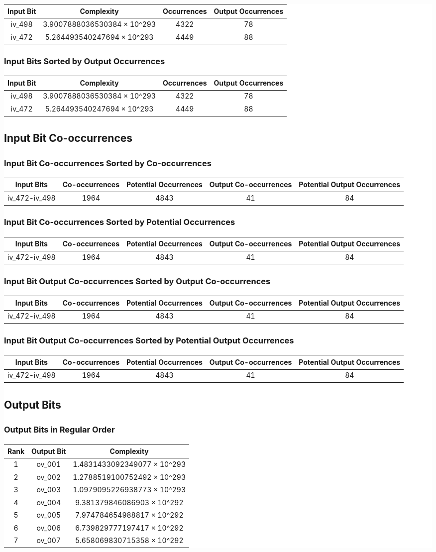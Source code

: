 | Input Bit | Complexity | Occurrences | Output Occurrences |
|:---------:|:----------:|:-----------:|:------------------:|
| iv_498 | 3.9007888036530384 × 10^293 | 4322 | 78 |
| iv_472 | 5.264493540247694 × 10^293 | 4449 | 88 |

### Input Bits Sorted by Output Occurrences

| Input Bit | Complexity | Occurrences | Output Occurrences |
|:---------:|:----------:|:-----------:|:------------------:|
| iv_498 | 3.9007888036530384 × 10^293 | 4322 | 78 |
| iv_472 | 5.264493540247694 × 10^293 | 4449 | 88 |

## Input Bit Co-occurrences

### Input Bit Co-occurrences Sorted by Co-occurrences

| Input Bits | Co-occurrences | Potential Occurrences | Output Co-occurrences | Potential Output Occurrences |
|:----------:|:--------------:|:---------------------:|:---------------------:|:----------------------------:|
| iv_472-iv_498 | 1964 | 4843 | 41 | 84 |

### Input Bit Co-occurrences Sorted by Potential Occurrences

| Input Bits | Co-occurrences | Potential Occurrences | Output Co-occurrences | Potential Output Occurrences |
|:----------:|:--------------:|:---------------------:|:---------------------:|:----------------------------:|
| iv_472-iv_498 | 1964 | 4843 | 41 | 84 |

### Input Bit Output Co-occurrences Sorted by Output Co-occurrences

| Input Bits | Co-occurrences | Potential Occurrences | Output Co-occurrences | Potential Output Occurrences |
|:----------:|:--------------:|:---------------------:|:---------------------:|:----------------------------:|
| iv_472-iv_498 | 1964 | 4843 | 41 | 84 |

### Input Bit Output Co-occurrences Sorted by Potential Output Occurrences

| Input Bits | Co-occurrences | Potential Occurrences | Output Co-occurrences | Potential Output Occurrences |
|:----------:|:--------------:|:---------------------:|:---------------------:|:----------------------------:|
| iv_472-iv_498 | 1964 | 4843 | 41 | 84 |

## Output Bits

### Output Bits in Regular Order

| Rank | Output Bit | Complexity |
|:----:|:----------:|:----------:|
| 1 | ov_001 | 1.4831433092349077 × 10^293 |
| 2 | ov_002 | 1.2788519100752492 × 10^293 |
| 3 | ov_003 | 1.0979095226938773 × 10^293 |
| 4 | ov_004 | 9.381379846086903 × 10^292 |
| 5 | ov_005 | 7.974784654988817 × 10^292 |
| 6 | ov_006 | 6.739829777197417 × 10^292 |
| 7 | ov_007 | 5.658069830715358 × 10^292 |